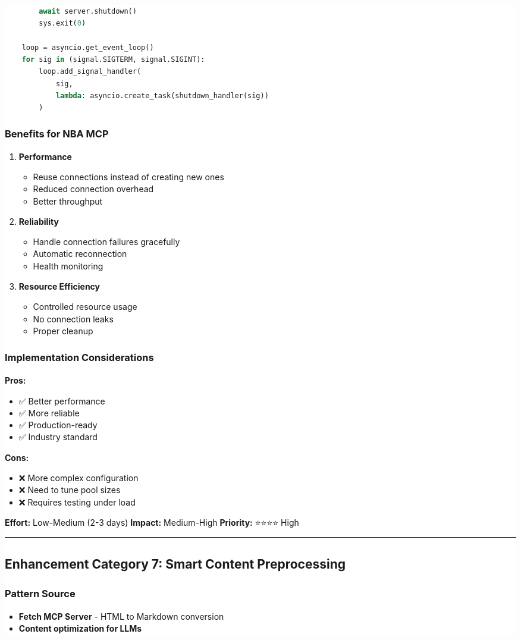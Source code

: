 ```python
        await server.shutdown()
        sys.exit(0)

    loop = asyncio.get_event_loop()
    for sig in (signal.SIGTERM, signal.SIGINT):
        loop.add_signal_handler(
            sig,
            lambda: asyncio.create_task(shutdown_handler(sig))
        )
```

### Benefits for NBA MCP

1. **Performance**
   - Reuse connections instead of creating new ones
   - Reduced connection overhead
   - Better throughput

2. **Reliability**
   - Handle connection failures gracefully
   - Automatic reconnection
   - Health monitoring

3. **Resource Efficiency**
   - Controlled resource usage
   - No connection leaks
   - Proper cleanup

### Implementation Considerations
**Pros:**
- ✅ Better performance
- ✅ More reliable
- ✅ Production-ready
- ✅ Industry standard

**Cons:**
- ❌ More complex configuration
- ❌ Need to tune pool sizes
- ❌ Requires testing under load

**Effort:** Low-Medium (2-3 days)
**Impact:** Medium-High
**Priority:** ⭐⭐⭐⭐ High

---

## Enhancement Category 7: Smart Content Preprocessing

### Pattern Source
- **Fetch MCP Server** - HTML to Markdown conversion
- **Content optimization for LLMs**
